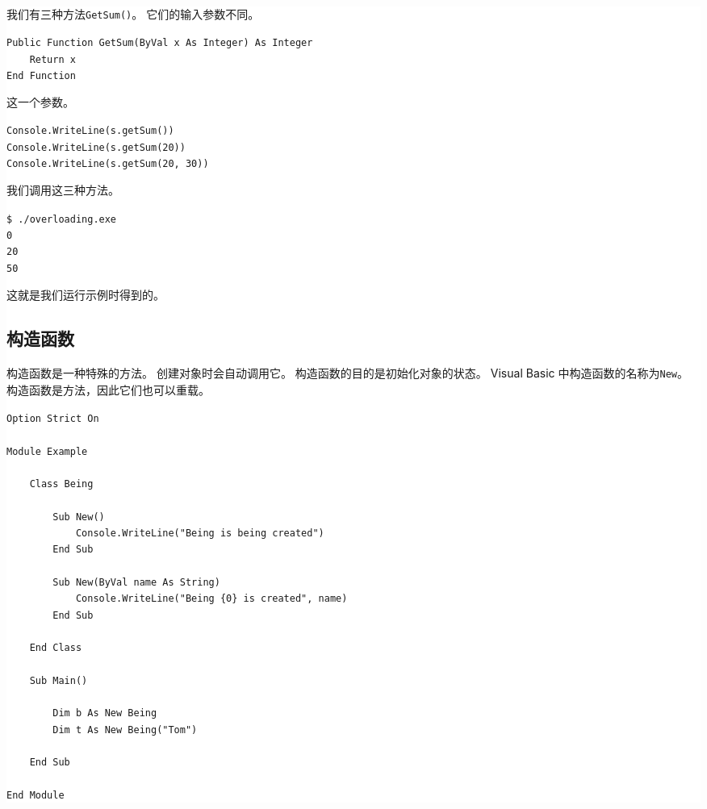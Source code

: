我们有三种方法`GetSum()`。 它们的输入参数不同。

```
Public Function GetSum(ByVal x As Integer) As Integer
    Return x
End Function

```

这一个参数。

```
Console.WriteLine(s.getSum())
Console.WriteLine(s.getSum(20))
Console.WriteLine(s.getSum(20, 30))

```

我们调用这三种方法。

```
$ ./overloading.exe 
0
20
50

```

这就是我们运行示例时得到的。

## 构造函数

构造函数是一种特殊的方法。 创建对象时会自动调用它。 构造函数的目的是初始化对象的状态。 Visual Basic 中构造函数的名称为`New`。 构造函数是方法，因此它们也可以重载。

```
Option Strict On

Module Example

    Class Being

        Sub New()
            Console.WriteLine("Being is being created")
        End Sub

        Sub New(ByVal name As String)
            Console.WriteLine("Being {0} is created", name)
        End Sub

    End Class

    Sub Main()

        Dim b As New Being
        Dim t As New Being("Tom")

    End Sub

End Module

```

